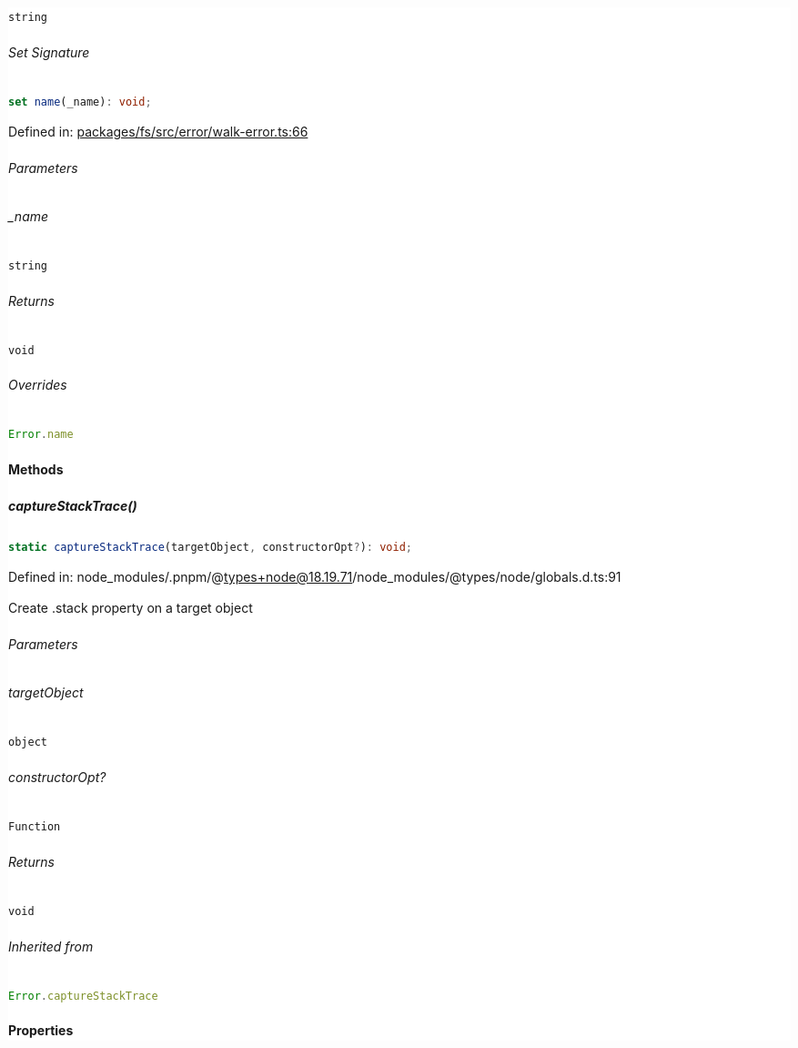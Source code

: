 `string`

###### Set Signature

```ts
set name(_name): void;
```

Defined in: [packages/fs/src/error/walk-error.ts:66](https://github.com/visulima/visulima/blob/07f43a001a4f33a3ebcce9072d404a8975539608/packages/fs/src/error/walk-error.ts#L66)

###### Parameters

###### \_name

`string`

###### Returns

`void`

###### Overrides

```ts
Error.name
```

#### Methods

##### captureStackTrace()

```ts
static captureStackTrace(targetObject, constructorOpt?): void;
```

Defined in: node\_modules/.pnpm/@types+node@18.19.71/node\_modules/@types/node/globals.d.ts:91

Create .stack property on a target object

###### Parameters

###### targetObject

`object`

###### constructorOpt?

`Function`

###### Returns

`void`

###### Inherited from

```ts
Error.captureStackTrace
```

#### Properties
